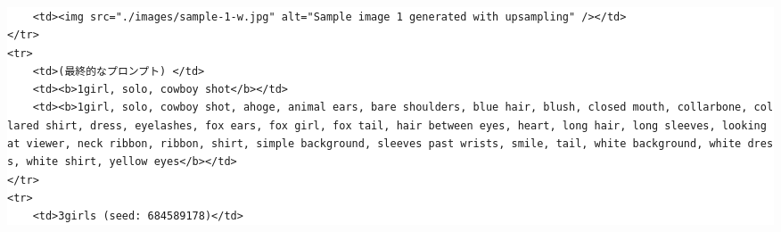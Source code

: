         <td><img src="./images/sample-1-w.jpg" alt="Sample image 1 generated with upsampling" /></td>
    </tr>
    <tr>
        <td>(最終的なプロンプト) </td>
        <td><b>1girl, solo, cowboy shot</b></td>
        <td><b>1girl, solo, cowboy shot, ahoge, animal ears, bare shoulders, blue hair, blush, closed mouth, collarbone, collared shirt, dress, eyelashes, fox ears, fox girl, fox tail, hair between eyes, heart, long hair, long sleeves, looking at viewer, neck ribbon, ribbon, shirt, simple background, sleeves past wrists, smile, tail, white background, white dress, white shirt, yellow eyes</b></td>
    </tr>
    <tr>
        <td>3girls (seed: 684589178)</td>